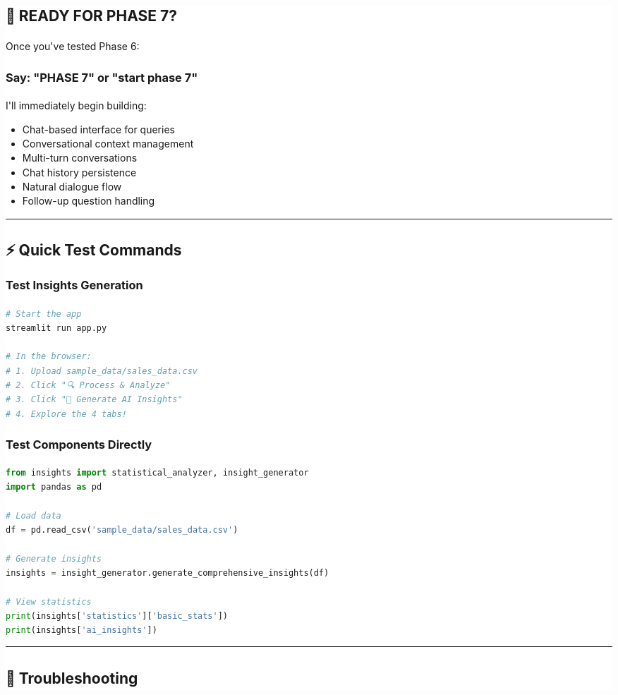 ## 🎯 READY FOR PHASE 7?

Once you've tested Phase 6:

### Say: **"PHASE 7"** or **"start phase 7"**

I'll immediately begin building:

- Chat-based interface for queries
- Conversational context management
- Multi-turn conversations
- Chat history persistence
- Natural dialogue flow
- Follow-up question handling

---

## ⚡ Quick Test Commands

### Test Insights Generation

```bash
# Start the app
streamlit run app.py

# In the browser:
# 1. Upload sample_data/sales_data.csv
# 2. Click "🔍 Process & Analyze"
# 3. Click "🧠 Generate AI Insights"
# 4. Explore the 4 tabs!
```

### Test Components Directly

```python
from insights import statistical_analyzer, insight_generator
import pandas as pd

# Load data
df = pd.read_csv('sample_data/sales_data.csv')

# Generate insights
insights = insight_generator.generate_comprehensive_insights(df)

# View statistics
print(insights['statistics']['basic_stats'])
print(insights['ai_insights'])
```

---

## 🐛 Troubleshooting
